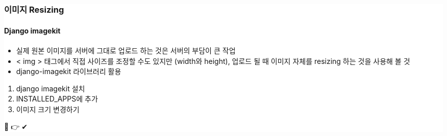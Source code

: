 

### 이미지 Resizing

#### Django imagekit

- 실제 원본 이미지를 서버에 그대로 업로드 하는 것은 서버의 부담이 큰 작업
- < img > 태그에서 직접 사이즈를 조정할 수도 있지만 (width와 height),
  업로드 될 때 이미지 자체를 resizing 하는 것을 사용해 볼 것
- django-imagekit 라이브러리 활용

1. django imagekit 설치
2. INSTALLED_APPS에 추가
3. 이미지 크기 변경하기

📌 👉 ✔
